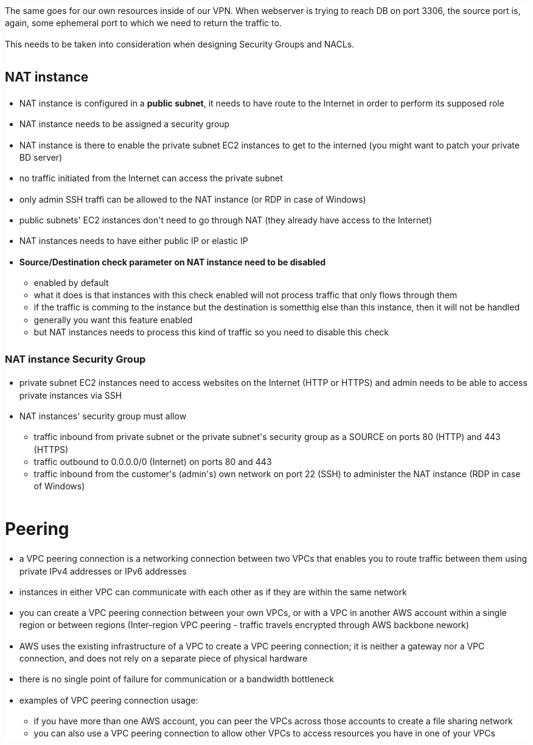 The same goes for our own resources inside of our VPN. When webserver is trying to reach DB on port 3306, the source port is, again, some ephemeral port to which we need to return the traffic to.

This needs to be taken into consideration when designing Security Groups and NACLs.

## NAT instance

-   NAT instance is configured in a **public subnet**, it needs to have route to the Internet in order to perform its supposed role
-   NAT instance needs to be assigned a security group
-   NAT instance is there to enable the private subnet EC2 instances to get to the interned (you might want to patch your private BD server)
-   no traffic initiated from the Internet can access the private subnet
-   only admin SSH traffi can be allowed to the NAT instance (or RDP in case of Windows)
-   public subnets' EC2 instances don't need to go through NAT (they already have access to the Internet)
-   NAT instances needs to have either public IP or elastic IP

-   **Source/Destination check parameter on NAT instance need to be disabled**
    -   enabled by default
    -   what it does is that instances with this check enabled will not process traffic that only flows through them
    -   if the traffic is comming to the instance but the destination is sometthig else than this instance, then it will not be handled
    -   generally you want this feature enabled
    -   but NAT instances needs to process this kind of traffic so you need to disable this check

### NAT instance Security Group

-   private subnet EC2 instances need to access websites on the Internet (HTTP or HTTPS) and admin needs to be able to access private instances via SSH

-   NAT instances' security group must allow
    -   traffic inbound from private subnet or the private subnet's security group as a SOURCE on ports 80 (HTTP) and 443 (HTTPS)
    -   traffic outbound to 0.0.0.0/0 (Internet) on ports 80 and 443
    -   traffic inbound from the customer's (admin's) own network on port 22 (SSH) to administer the NAT instance (RDP in case of Windows)

# Peering

-   a VPC peering connection is a networking connection between two VPCs that enables you to route traffic between them using private IPv4 addresses or IPv6 addresses
-   instances in either VPC can communicate with each other as if they are within the same network
-   you can create a VPC peering connection between your own VPCs, or with a VPC in another AWS account within a single region or between regions (Inter-region VPC peering - traffic travels encrypted through AWS backbone nework)

-   AWS uses the existing infrastructure of a VPC to create a VPC peering connection; it is neither a gateway nor a VPC connection, and does not rely on a separate piece of physical hardware
-   there is no single point of failure for communication or a bandwidth bottleneck
-   examples of VPC peering connection usage:
    -   if you have more than one AWS account, you can peer the VPCs across those accounts to create a file sharing network
    -   you can also use a VPC peering connection to allow other VPCs to access resources you have in one of your VPCs
